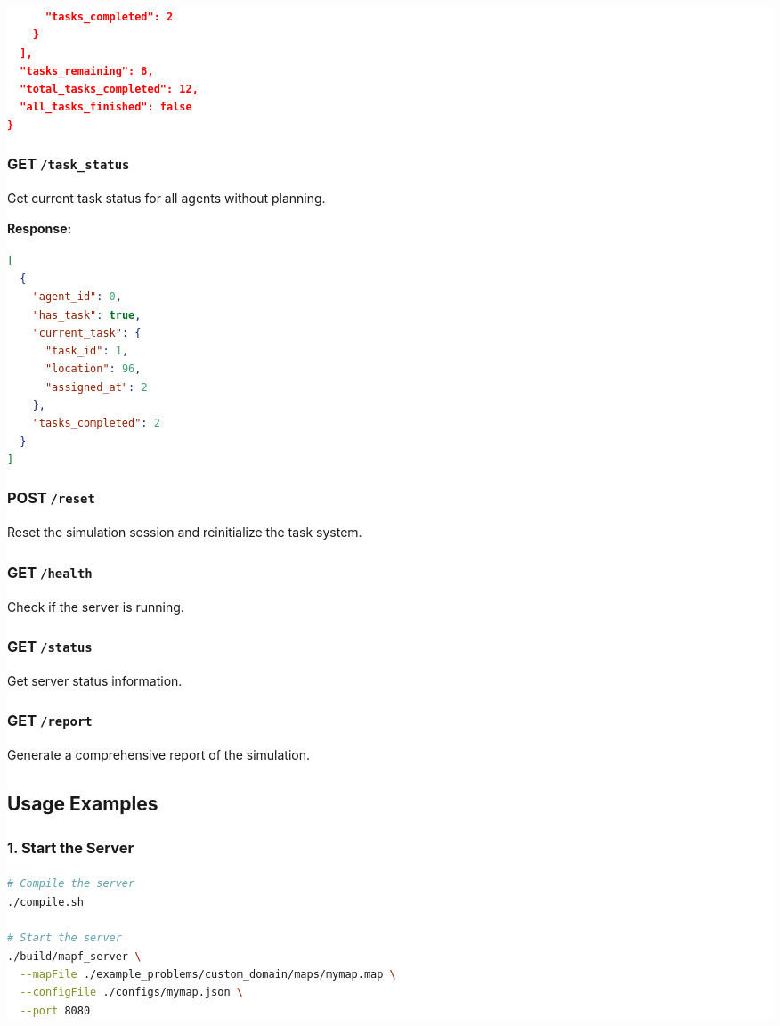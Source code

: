 ```json
      "tasks_completed": 2
    }
  ],
  "tasks_remaining": 8,
  "total_tasks_completed": 12,
  "all_tasks_finished": false
}
```

### GET `/task_status`
Get current task status for all agents without planning.

**Response:**
```json
[
  {
    "agent_id": 0,
    "has_task": true,
    "current_task": {
      "task_id": 1,
      "location": 96,
      "assigned_at": 2
    },
    "tasks_completed": 2
  }
]
```

### POST `/reset`
Reset the simulation session and reinitialize the task system.

### GET `/health`
Check if the server is running.

### GET `/status`
Get server status information.

### GET `/report`
Generate a comprehensive report of the simulation.

## Usage Examples

### 1. Start the Server
```bash
# Compile the server
./compile.sh

# Start the server
./build/mapf_server \
  --mapFile ./example_problems/custom_domain/maps/mymap.map \
  --configFile ./configs/mymap.json \
  --port 8080
```
